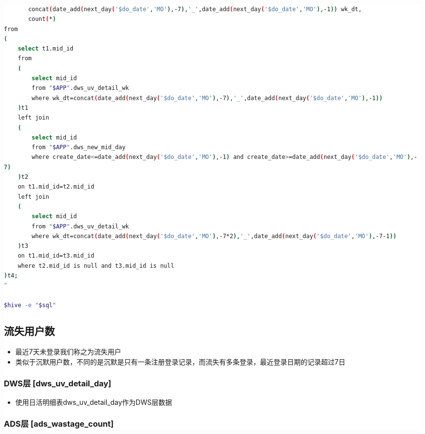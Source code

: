 ```bash
       concat(date_add(next_day('$do_date','MO'),-7),'_',date_add(next_day('$do_date','MO'),-1)) wk_dt,
       count(*)
from 
(
    select t1.mid_id
    from 
    (
        select mid_id
        from "$APP".dws_uv_detail_wk
        where wk_dt=concat(date_add(next_day('$do_date','MO'),-7),'_',date_add(next_day('$do_date','MO'),-1))
    )t1
    left join
    (
        select mid_id
        from "$APP".dws_new_mid_day
        where create_date<=date_add(next_day('$do_date','MO'),-1) and create_date>=date_add(next_day('$do_date','MO'),-7)
    )t2
    on t1.mid_id=t2.mid_id
    left join
    (
        select mid_id
        from "$APP".dws_uv_detail_wk
        where wk_dt=concat(date_add(next_day('$do_date','MO'),-7*2),'_',date_add(next_day('$do_date','MO'),-7-1))
    )t3
    on t1.mid_id=t3.mid_id
    where t2.mid_id is null and t3.mid_id is null
)t4;
"

$hive -e "$sql"
```



## 流失用户数

- 最近7天未登录我们称之为流失用户
- 类似于沉默用户数，不同的是沉默是只有一条注册登录记录，而流失有多条登录，最近登录日期的记录超过7日



### DWS层 [dws_uv_detail_day]

- 使用日活明细表dws_uv_detail_day作为DWS层数据

  

### ADS层 [ads_wastage_count]
